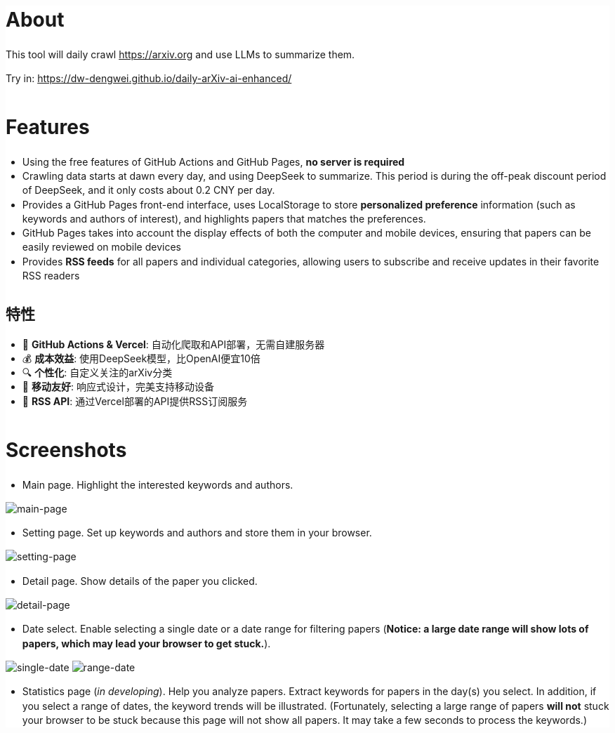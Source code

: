 # About

This tool will daily crawl https://arxiv.org and use LLMs to summarize them.

Try in: https://dw-dengwei.github.io/daily-arXiv-ai-enhanced/

# Features

- Using the free features of GitHub Actions and GitHub Pages, **no server is required**
- Crawling data starts at dawn every day, and using DeepSeek to summarize. This period is during the off-peak discount period of DeepSeek, and it only costs about 0.2 CNY per day.
- Provides a GitHub Pages front-end interface, uses LocalStorage to store **personalized preference** information (such as keywords and authors of interest), and highlights papers that matches the preferences.
- GitHub Pages takes into account the display effects of both the computer and mobile devices, ensuring that papers can be easily reviewed on mobile devices
- Provides **RSS feeds** for all papers and individual categories, allowing users to subscribe and receive updates in their favorite RSS readers

## 特性

- 🚀 **GitHub Actions & Vercel**: 自动化爬取和API部署，无需自建服务器
- 💰 **成本效益**: 使用DeepSeek模型，比OpenAI便宜10倍
- 🔍 **个性化**: 自定义关注的arXiv分类
- 📱 **移动友好**: 响应式设计，完美支持移动设备
- 📡 **RSS API**: 通过Vercel部署的API提供RSS订阅服务

# Screenshots

- Main page. Highlight the interested keywords and authors.

<img src="images/index.png" alt="main-page" width="800">

- Setting page. Set up keywords and authors and store them in your browser.

<img src="images/setting.png" alt="setting-page" width="600">

- Detail page. Show details of the paper you clicked.

<img src="images/details.png" alt="detail-page" width="500">

- Date select. Enable selecting a single date or a date range for filtering papers (**Notice: a large date range will show lots of papers, which may lead your browser to get stuck.**).

<img src="images/single-date.png" alt="single-date" width="300">
<img src="images/range-date.png" alt="range-date" width="300">

- Statistics page (_in developing_). Help you analyze papers. Extract keywords for papers in the day(s) you select. In addition, if you select a range of dates, the keyword trends will be illustrated. (Fortunately, selecting a large range of papers **will not** stuck your browser to be stuck because this page will not show all papers. It may take a few seconds to process the keywords.)
